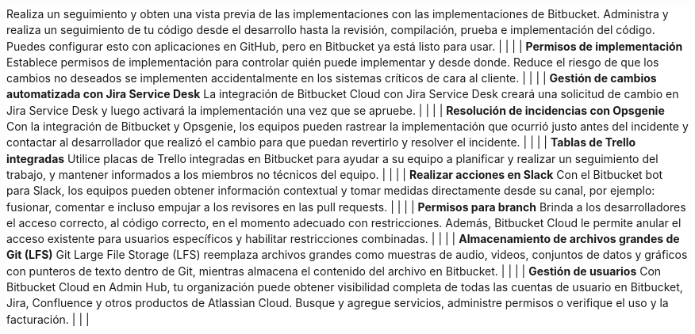 Realiza un seguimiento y obten una vista previa de las implementaciones con las implementaciones de Bitbucket. Administra y realiza un seguimiento de tu código desde el desarrollo hasta la revisión, compilación, prueba e implementación del código. Puedes configurar esto con aplicaciones en GitHub, pero en Bitbucket ya está listo para usar. | <i class="fa fa-check" aria-hidden="true" style="color:green"></i> | <i class="fa fa-check" aria-hidden="true" style="color:green"></i>  |
| **Permisos de implementación**
Establece permisos de implementación para controlar quién puede implementar y desde donde. Reduce el riesgo de que los cambios no deseados se implementen accidentalmente en los sistemas críticos de cara al cliente. | <i class="fa fa-check" aria-hidden="true" style="color:green"></i> | <i class="fa fa-times" aria-hidden="true" style="color:red"></i>  |
| **Gestión de cambios automatizada con Jira Service Desk**
La integración de Bitbucket Cloud con Jira Service Desk creará una solicitud de cambio en Jira Service Desk y luego activará la implementación una vez que se apruebe. | <i class="fa fa-check" aria-hidden="true" style="color:green"></i> | <i class="fa fa-times" aria-hidden="true" style="color:red"></i>  |
| **Resolución de incidencias con Opsgenie**
Con la integración de Bitbucket y Opsgenie, los equipos pueden rastrear la implementación que ocurrió justo antes del incidente y contactar al desarrollador que realizó el cambio para que puedan revertirlo y resolver el incidente. | <i class="fa fa-check" aria-hidden="true" style="color:green"></i> | <i class="fa fa-times" aria-hidden="true" style="color:red"></i>  |
| **Tablas de Trello integradas**
Utilice placas de Trello integradas en Bitbucket para ayudar a su equipo a planificar y realizar un seguimiento del trabajo, y mantener informados a los miembros no técnicos del equipo. | <i class="fa fa-check" aria-hidden="true" style="color:green"></i> | <i class="fa fa-times" aria-hidden="true" style="color:red"></i>  |
| **Realizar acciones en Slack**
Con el Bitbucket bot para Slack, los equipos pueden obtener información contextual y tomar medidas directamente desde su canal, por ejemplo: fusionar, comentar e incluso empujar a los revisores en las pull requests. | <i class="fa fa-check" aria-hidden="true" style="color:green"></i> | <i class="fa fa-check" aria-hidden="true" style="color:green"></i>  |
| **Permisos para branch**
Brinda a los desarrolladores el acceso correcto, al código correcto, en el momento adecuado con restricciones. Además, Bitbucket Cloud le permite anular el acceso existente para usuarios específicos y habilitar restricciones combinadas. | <i class="fa fa-check" aria-hidden="true" style="color:green"></i> | <i class="fa fa-check" aria-hidden="true" style="color:green"></i>  |
| **Almacenamiento de archivos grandes de Git (LFS)**
Git Large File Storage (LFS) reemplaza archivos grandes como muestras de audio, videos, conjuntos de datos y gráficos con punteros de texto dentro de Git, mientras almacena el contenido del archivo en Bitbucket. | <i class="fa fa-check" aria-hidden="true" style="color:green"></i> | <i class="fa fa-check" aria-hidden="true" style="color:green"></i>  |
| **Gestión de usuarios**
Con Bitbucket Cloud en Admin Hub, tu organización puede obtener visibilidad completa de todas las cuentas de usuario en Bitbucket, Jira, Confluence y otros productos de Atlassian Cloud. Busque y agregue servicios, administre permisos o verifique el uso y la facturación. | <i class="fa fa-check" aria-hidden="true" style="color:green"></i> | <i class="fa fa-times" aria-hidden="true" style="color:red"></i>  |
